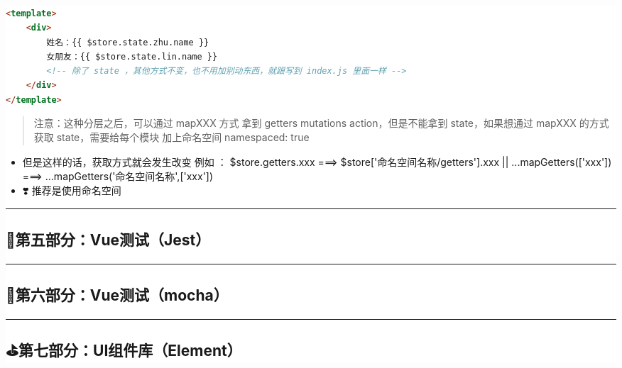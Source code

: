 ```html
<template>
    <div>
        姓名：{{ $store.state.zhu.name }}
        女朋友：{{ $store.state.lin.name }}
        <!-- 除了 state ，其他方式不变，也不用加别动东西，就跟写到 index.js 里面一样 -->
    </div>
</template>
```

> 注意：这种分层之后，可以通过 mapXXX 方式 拿到 getters mutations action，但是不能拿到 state，如果想通过 mapXXX 的方式获取 state，需要给每个模块 加上命名空间 namespaced: true

- 但是这样的话，获取方式就会发生改变 例如 ： $store.getters.xxx ===>  $store['命名空间名称/getters'].xxx || ...mapGetters(['xxx']) ===> ...mapGetters('命名空间名称',['xxx'])
- ❣️ 推荐是使用命名空间

---

## 🎾第五部分：Vue测试（Jest）

---

## 🎱第六部分：Vue测试（mocha）

---

## ⛳️第七部分：UI组件库（Element）